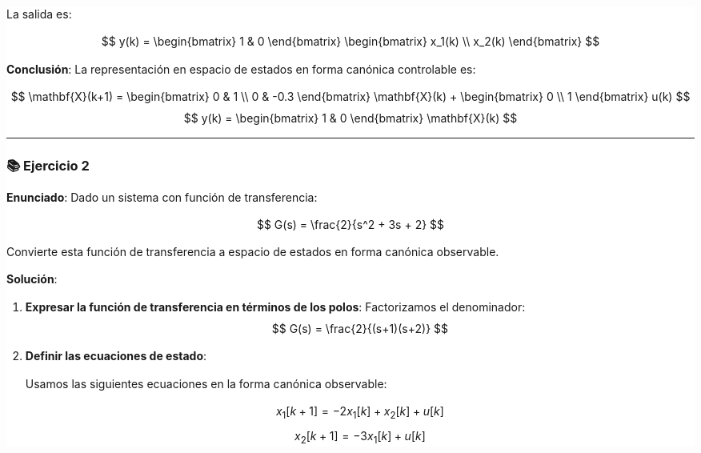    La salida es:
   
   $$
   y(k) = 
   \begin{bmatrix}
   1 & 0
   \end{bmatrix}
   \begin{bmatrix}
   x_1(k) \\
   x_2(k)
   \end{bmatrix}
   $$

**Conclusión**: La representación en espacio de estados en forma canónica controlable es:

$$
\mathbf{X}(k+1) = 
\begin{bmatrix} 0 & 1 \\
0 & -0.3 
\end{bmatrix} \mathbf{X}(k) + \begin{bmatrix} 
0 \\ 1 \end{bmatrix} u(k)
$$
$$
y(k) = \begin{bmatrix}
1 & 0
\end{bmatrix} \mathbf{X}(k)
$$

---

### 📚 Ejercicio 2

**Enunciado**: Dado un sistema con función de transferencia:

$$
G(s) = \frac{2}{s^2 + 3s + 2}
$$

Convierte esta función de transferencia a espacio de estados en forma canónica observable.

**Solución**:

1. **Expresar la función de transferencia en términos de los polos**:
   Factorizamos el denominador:
   $$
   G(s) = \frac{2}{(s+1)(s+2)}
   $$
2. **Definir las ecuaciones de estado**:
   
   Usamos las siguientes ecuaciones en la forma canónica observable:
   
   $$
   x_1[k+1] = -2x_1[k] + x_2[k] + u[k]
   $$
   $$
   x_2[k+1] = -3x_1[k] + u[k]
   $$
